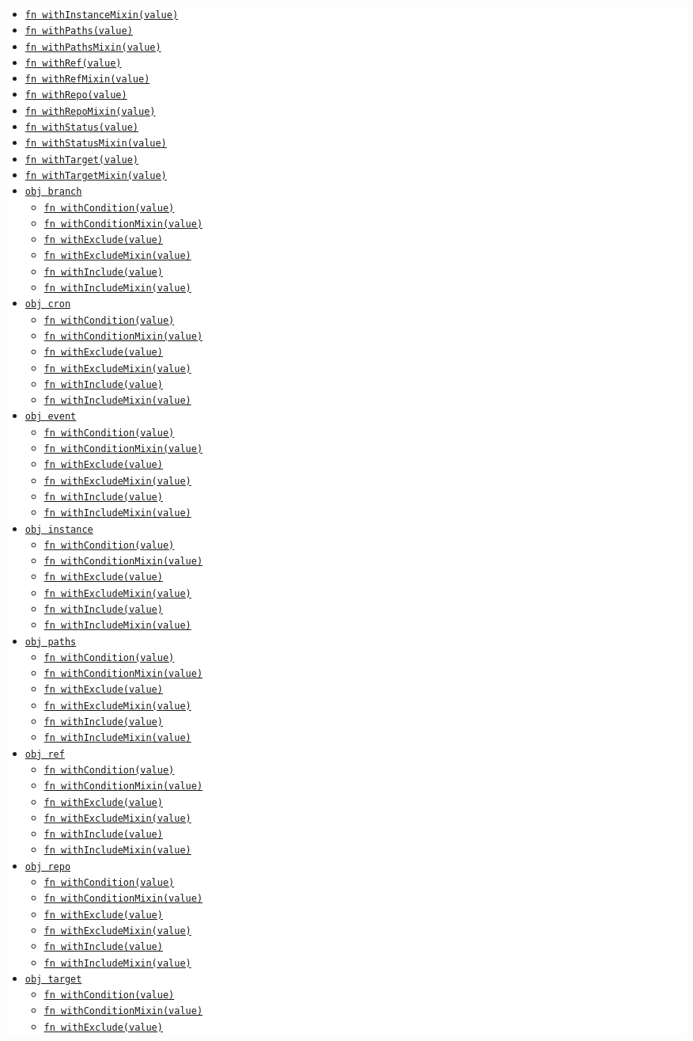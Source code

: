   * [`fn withInstanceMixin(value)`](#fn-whenwithinstancemixin)
  * [`fn withPaths(value)`](#fn-whenwithpaths)
  * [`fn withPathsMixin(value)`](#fn-whenwithpathsmixin)
  * [`fn withRef(value)`](#fn-whenwithref)
  * [`fn withRefMixin(value)`](#fn-whenwithrefmixin)
  * [`fn withRepo(value)`](#fn-whenwithrepo)
  * [`fn withRepoMixin(value)`](#fn-whenwithrepomixin)
  * [`fn withStatus(value)`](#fn-whenwithstatus)
  * [`fn withStatusMixin(value)`](#fn-whenwithstatusmixin)
  * [`fn withTarget(value)`](#fn-whenwithtarget)
  * [`fn withTargetMixin(value)`](#fn-whenwithtargetmixin)
  * [`obj branch`](#obj-whenbranch)
    * [`fn withCondition(value)`](#fn-whenbranchwithcondition)
    * [`fn withConditionMixin(value)`](#fn-whenbranchwithconditionmixin)
    * [`fn withExclude(value)`](#fn-whenbranchwithexclude)
    * [`fn withExcludeMixin(value)`](#fn-whenbranchwithexcludemixin)
    * [`fn withInclude(value)`](#fn-whenbranchwithinclude)
    * [`fn withIncludeMixin(value)`](#fn-whenbranchwithincludemixin)
  * [`obj cron`](#obj-whencron)
    * [`fn withCondition(value)`](#fn-whencronwithcondition)
    * [`fn withConditionMixin(value)`](#fn-whencronwithconditionmixin)
    * [`fn withExclude(value)`](#fn-whencronwithexclude)
    * [`fn withExcludeMixin(value)`](#fn-whencronwithexcludemixin)
    * [`fn withInclude(value)`](#fn-whencronwithinclude)
    * [`fn withIncludeMixin(value)`](#fn-whencronwithincludemixin)
  * [`obj event`](#obj-whenevent)
    * [`fn withCondition(value)`](#fn-wheneventwithcondition)
    * [`fn withConditionMixin(value)`](#fn-wheneventwithconditionmixin)
    * [`fn withExclude(value)`](#fn-wheneventwithexclude)
    * [`fn withExcludeMixin(value)`](#fn-wheneventwithexcludemixin)
    * [`fn withInclude(value)`](#fn-wheneventwithinclude)
    * [`fn withIncludeMixin(value)`](#fn-wheneventwithincludemixin)
  * [`obj instance`](#obj-wheninstance)
    * [`fn withCondition(value)`](#fn-wheninstancewithcondition)
    * [`fn withConditionMixin(value)`](#fn-wheninstancewithconditionmixin)
    * [`fn withExclude(value)`](#fn-wheninstancewithexclude)
    * [`fn withExcludeMixin(value)`](#fn-wheninstancewithexcludemixin)
    * [`fn withInclude(value)`](#fn-wheninstancewithinclude)
    * [`fn withIncludeMixin(value)`](#fn-wheninstancewithincludemixin)
  * [`obj paths`](#obj-whenpaths)
    * [`fn withCondition(value)`](#fn-whenpathswithcondition)
    * [`fn withConditionMixin(value)`](#fn-whenpathswithconditionmixin)
    * [`fn withExclude(value)`](#fn-whenpathswithexclude)
    * [`fn withExcludeMixin(value)`](#fn-whenpathswithexcludemixin)
    * [`fn withInclude(value)`](#fn-whenpathswithinclude)
    * [`fn withIncludeMixin(value)`](#fn-whenpathswithincludemixin)
  * [`obj ref`](#obj-whenref)
    * [`fn withCondition(value)`](#fn-whenrefwithcondition)
    * [`fn withConditionMixin(value)`](#fn-whenrefwithconditionmixin)
    * [`fn withExclude(value)`](#fn-whenrefwithexclude)
    * [`fn withExcludeMixin(value)`](#fn-whenrefwithexcludemixin)
    * [`fn withInclude(value)`](#fn-whenrefwithinclude)
    * [`fn withIncludeMixin(value)`](#fn-whenrefwithincludemixin)
  * [`obj repo`](#obj-whenrepo)
    * [`fn withCondition(value)`](#fn-whenrepowithcondition)
    * [`fn withConditionMixin(value)`](#fn-whenrepowithconditionmixin)
    * [`fn withExclude(value)`](#fn-whenrepowithexclude)
    * [`fn withExcludeMixin(value)`](#fn-whenrepowithexcludemixin)
    * [`fn withInclude(value)`](#fn-whenrepowithinclude)
    * [`fn withIncludeMixin(value)`](#fn-whenrepowithincludemixin)
  * [`obj target`](#obj-whentarget)
    * [`fn withCondition(value)`](#fn-whentargetwithcondition)
    * [`fn withConditionMixin(value)`](#fn-whentargetwithconditionmixin)
    * [`fn withExclude(value)`](#fn-whentargetwithexclude)